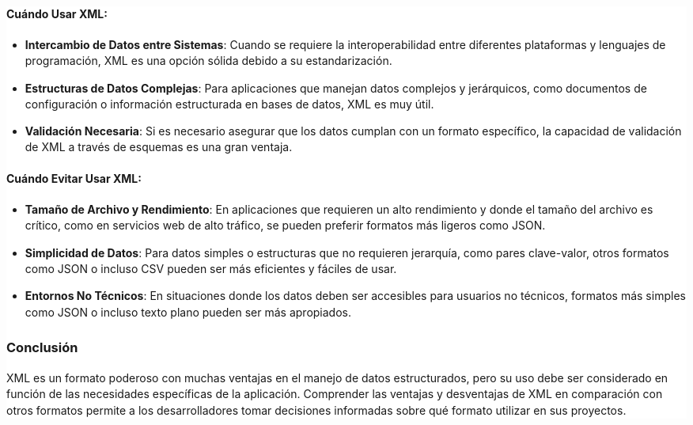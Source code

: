 #### Cuándo Usar XML:

- **Intercambio de Datos entre Sistemas**: Cuando se requiere la interoperabilidad entre diferentes plataformas y lenguajes de programación, XML es una opción sólida debido a su estandarización.

- **Estructuras de Datos Complejas**: Para aplicaciones que manejan datos complejos y jerárquicos, como documentos de configuración o información estructurada en bases de datos, XML es muy útil.

- **Validación Necesaria**: Si es necesario asegurar que los datos cumplan con un formato específico, la capacidad de validación de XML a través de esquemas es una gran ventaja.

#### Cuándo Evitar Usar XML:

- **Tamaño de Archivo y Rendimiento**: En aplicaciones que requieren un alto rendimiento y donde el tamaño del archivo es crítico, como en servicios web de alto tráfico, se pueden preferir formatos más ligeros como JSON.

- **Simplicidad de Datos**: Para datos simples o estructuras que no requieren jerarquía, como pares clave-valor, otros formatos como JSON o incluso CSV pueden ser más eficientes y fáciles de usar.

- **Entornos No Técnicos**: En situaciones donde los datos deben ser accesibles para usuarios no técnicos, formatos más simples como JSON o incluso texto plano pueden ser más apropiados.

### Conclusión

XML es un formato poderoso con muchas ventajas en el manejo de datos estructurados, pero su uso debe ser considerado en función de las necesidades específicas de la aplicación. Comprender las ventajas y desventajas de XML en comparación con otros formatos permite a los desarrolladores tomar decisiones informadas sobre qué formato utilizar en sus proyectos.
